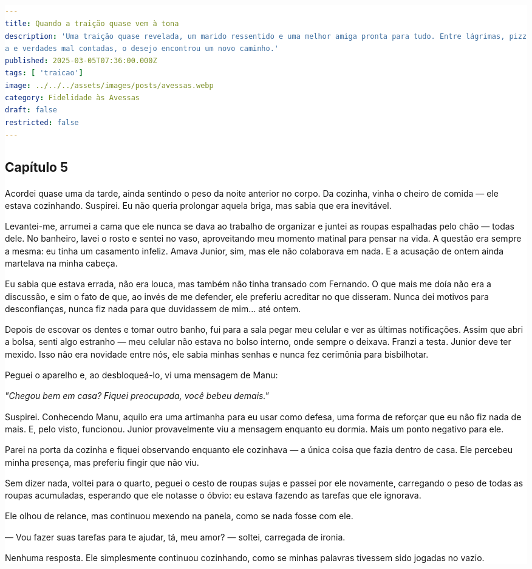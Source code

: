 ```yaml
---
title: Quando a traição quase vem à tona
description: 'Uma traição quase revelada, um marido ressentido e uma melhor amiga pronta para tudo. Entre lágrimas, pizza e verdades mal contadas, o desejo encontrou um novo caminho.'
published: 2025-03-05T07:36:00.000Z
tags: [ 'traicao']
image: ../../../assets/images/posts/avessas.webp
category: Fidelidade às Avessas
draft: false
restricted: false
---
```


## Capítulo 5

Acordei quase uma da tarde, ainda sentindo o peso da noite anterior no corpo. Da cozinha, vinha o cheiro de comida — ele estava cozinhando. Suspirei. Eu não queria prolongar aquela briga, mas sabia que era inevitável.

Levantei-me, arrumei a cama que ele nunca se dava ao trabalho de organizar e juntei as roupas espalhadas pelo chão — todas dele. No banheiro, lavei o rosto e sentei no vaso, aproveitando meu momento matinal para pensar na vida. A questão era sempre a mesma: eu tinha um casamento infeliz. Amava Junior, sim, mas ele não colaborava em nada. E a acusação de ontem ainda martelava na minha cabeça.

Eu sabia que estava errada, não era louca, mas também não tinha transado com Fernando. O que mais me doía não era a discussão, e sim o fato de que, ao invés de me defender, ele preferiu acreditar no que disseram. Nunca dei motivos para desconfianças, nunca fiz nada para que duvidassem de mim… até ontem.

Depois de escovar os dentes e tomar outro banho, fui para a sala pegar meu celular e ver as últimas notificações. Assim que abri a bolsa, senti algo estranho — meu celular não estava no bolso interno, onde sempre o deixava. Franzi a testa. Junior deve ter mexido. Isso não era novidade entre nós, ele sabia minhas senhas e nunca fez cerimônia para bisbilhotar.

Peguei o aparelho e, ao desbloqueá-lo, vi uma mensagem de Manu:

_"Chegou bem em casa? Fiquei preocupada, você bebeu demais."_

Suspirei. Conhecendo Manu, aquilo era uma artimanha para eu usar como defesa, uma forma de reforçar que eu não fiz nada de mais. E, pelo visto, funcionou. Junior provavelmente viu a mensagem enquanto eu dormia. Mais um ponto negativo para ele.

Parei na porta da cozinha e fiquei observando enquanto ele cozinhava — a única coisa que fazia dentro de casa. Ele percebeu minha presença, mas preferiu fingir que não viu.

Sem dizer nada, voltei para o quarto, peguei o cesto de roupas sujas e passei por ele novamente, carregando o peso de todas as roupas acumuladas, esperando que ele notasse o óbvio: eu estava fazendo as tarefas que ele ignorava.

Ele olhou de relance, mas continuou mexendo na panela, como se nada fosse com ele.

— Vou fazer suas tarefas para te ajudar, tá, meu amor? — soltei, carregada de ironia.

Nenhuma resposta. Ele simplesmente continuou cozinhando, como se minhas palavras tivessem sido jogadas no vazio.
